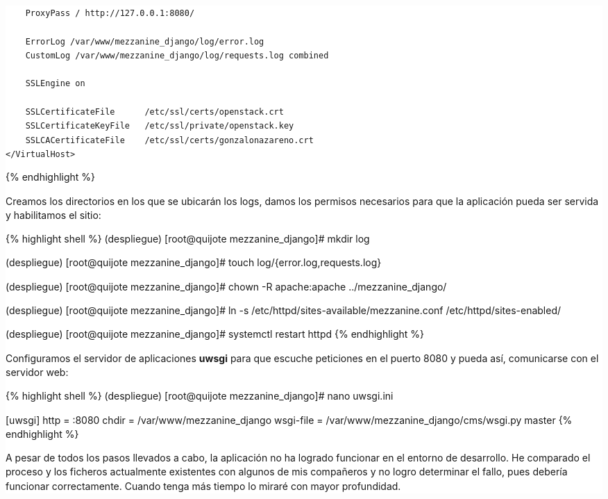         ProxyPass / http://127.0.0.1:8080/

        ErrorLog /var/www/mezzanine_django/log/error.log
        CustomLog /var/www/mezzanine_django/log/requests.log combined

        SSLEngine on

        SSLCertificateFile      /etc/ssl/certs/openstack.crt
        SSLCertificateKeyFile   /etc/ssl/private/openstack.key
        SSLCACertificateFile    /etc/ssl/certs/gonzalonazareno.crt
    </VirtualHost>
</IfModule>
{% endhighlight %}

Creamos los directorios en los que se ubicarán los logs, damos los permisos necesarios para que la aplicación pueda ser servida y habilitamos el sitio:

{% highlight shell %}
(despliegue) [root@quijote mezzanine_django]# mkdir log

(despliegue) [root@quijote mezzanine_django]# touch log/{error.log,requests.log}

(despliegue) [root@quijote mezzanine_django]# chown -R apache:apache ../mezzanine_django/

(despliegue) [root@quijote mezzanine_django]# ln -s /etc/httpd/sites-available/mezzanine.conf /etc/httpd/sites-enabled/

(despliegue) [root@quijote mezzanine_django]# systemctl restart httpd
{% endhighlight %}

Configuramos el servidor de aplicaciones **uwsgi** para que escuche peticiones en el puerto 8080 y pueda así, comunicarse con el servidor web:

{% highlight shell %}
(despliegue) [root@quijote mezzanine_django]# nano uwsgi.ini

[uwsgi]
http = :8080
chdir = /var/www/mezzanine_django
wsgi-file = /var/www/mezzanine_django/cms/wsgi.py
master
{% endhighlight %}

A pesar de todos los pasos llevados a cabo, la aplicación no ha logrado funcionar en el entorno de desarrollo. He comparado el proceso y los ficheros actualmente existentes con algunos de mis compañeros y no logro determinar el fallo, pues debería funcionar correctamente. Cuando tenga más tiempo lo miraré con mayor profundidad.